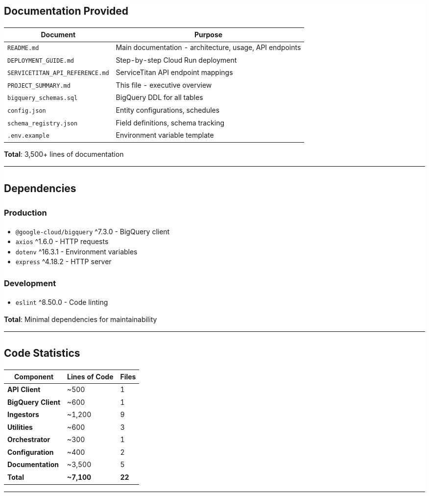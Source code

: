 
## Documentation Provided

| Document | Purpose |
|----------|---------|
| `README.md` | Main documentation - architecture, usage, API endpoints |
| `DEPLOYMENT_GUIDE.md` | Step-by-step Cloud Run deployment |
| `SERVICETITAN_API_REFERENCE.md` | ServiceTitan API endpoint mappings |
| `PROJECT_SUMMARY.md` | This file - executive overview |
| `bigquery_schemas.sql` | BigQuery DDL for all tables |
| `config.json` | Entity configurations, schedules |
| `schema_registry.json` | Field definitions, schema tracking |
| `.env.example` | Environment variable template |

**Total**: 3,500+ lines of documentation

---

## Dependencies

### Production
- `@google-cloud/bigquery` ^7.3.0 - BigQuery client
- `axios` ^1.6.0 - HTTP requests
- `dotenv` ^16.3.1 - Environment variables
- `express` ^4.18.2 - HTTP server

### Development
- `eslint` ^8.50.0 - Code linting

**Total**: Minimal dependencies for maintainability

---

## Code Statistics

| Component | Lines of Code | Files |
|-----------|---------------|-------|
| **API Client** | ~500 | 1 |
| **BigQuery Client** | ~600 | 1 |
| **Ingestors** | ~1,200 | 9 |
| **Utilities** | ~600 | 3 |
| **Orchestrator** | ~300 | 1 |
| **Configuration** | ~400 | 2 |
| **Documentation** | ~3,500 | 5 |
| **Total** | **~7,100** | **22** |

---